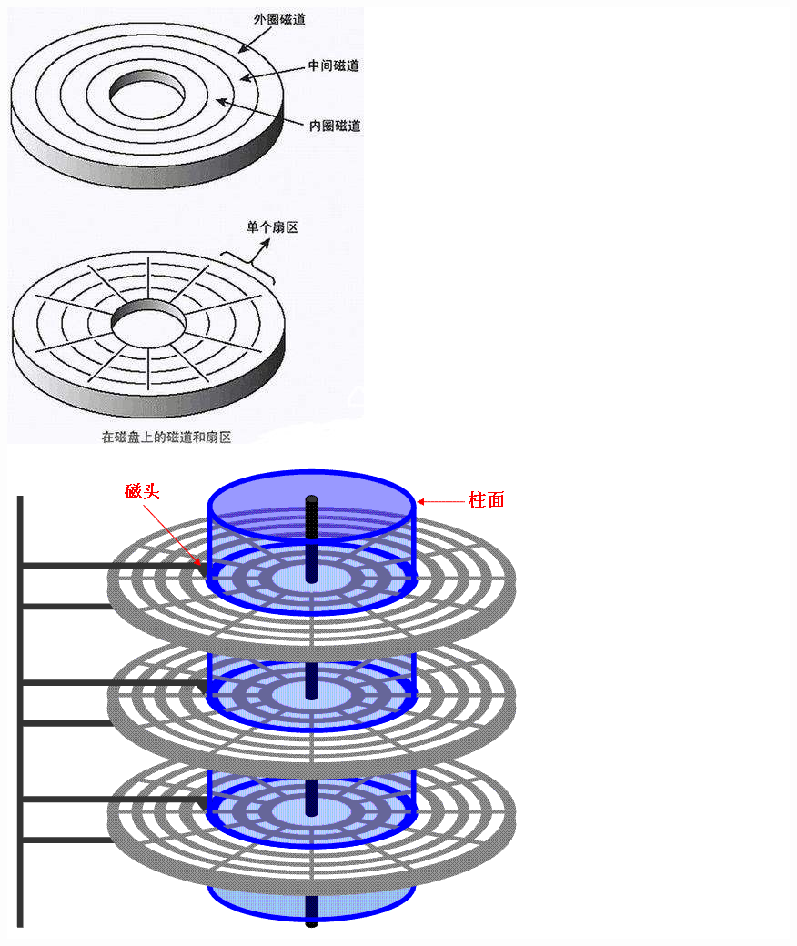 ![img](%E7%AC%AC%E4%BA%94%E7%AF%87.%E6%93%8D%E4%BD%9C%E7%B3%BB%E7%BB%9F%E4%B9%8B%E8%BE%93%E5%85%A5%E8%BE%93%E5%87%BAIO.assets/v2-9f6e5b30a8d945d959e4a817f8951ff5_1440w.jpg)





![img](%E7%AC%AC%E4%BA%94%E7%AF%87.%E6%93%8D%E4%BD%9C%E7%B3%BB%E7%BB%9F%E4%B9%8B%E8%BE%93%E5%85%A5%E8%BE%93%E5%87%BAIO.assets/v2-243ca824b766115467bcd978330bfed5_1440w.jpg)
